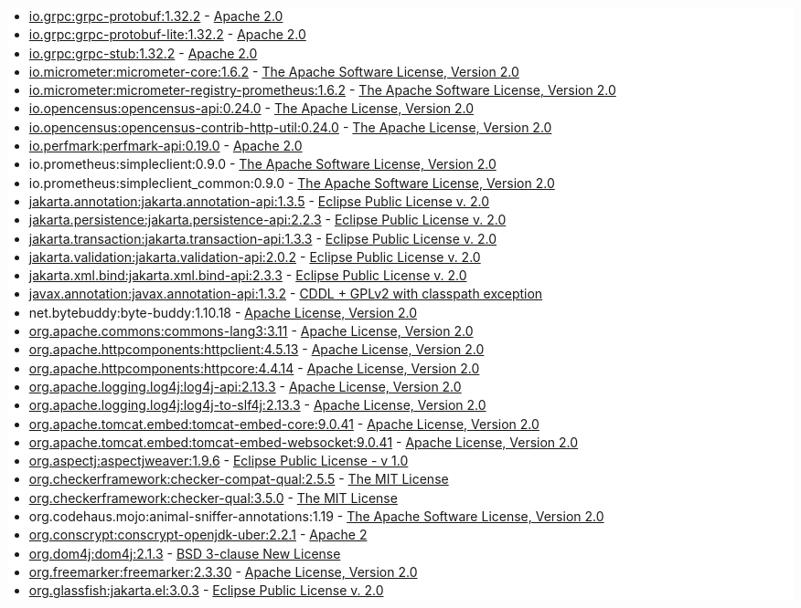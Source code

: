 - [io.grpc:grpc-protobuf:1.32.2](https://github.com/grpc/grpc-java) - [Apache 2.0](https://opensource.org/licenses/Apache-2.0)
- [io.grpc:grpc-protobuf-lite:1.32.2](https://github.com/grpc/grpc-java) - [Apache 2.0](https://opensource.org/licenses/Apache-2.0)
- [io.grpc:grpc-stub:1.32.2](https://github.com/grpc/grpc-java) - [Apache 2.0](https://opensource.org/licenses/Apache-2.0)
- [io.micrometer:micrometer-core:1.6.2](https://github.com/micrometer-metrics/micrometer) - [The Apache Software License, Version 2.0](http://www.apache.org/licenses/LICENSE-2.0.txt)
- [io.micrometer:micrometer-registry-prometheus:1.6.2](https://github.com/micrometer-metrics/micrometer) - [The Apache Software License, Version 2.0](http://www.apache.org/licenses/LICENSE-2.0.txt)
- [io.opencensus:opencensus-api:0.24.0](https://github.com/census-instrumentation/opencensus-java) - [The Apache License, Version 2.0](http://www.apache.org/licenses/LICENSE-2.0.txt)
- [io.opencensus:opencensus-contrib-http-util:0.24.0](https://github.com/census-instrumentation/opencensus-java) - [The Apache License, Version 2.0](http://www.apache.org/licenses/LICENSE-2.0.txt)
- [io.perfmark:perfmark-api:0.19.0](https://github.com/perfmark/perfmark) - [Apache 2.0](https://opensource.org/licenses/Apache-2.0)
- io.prometheus:simpleclient:0.9.0 - [The Apache Software License, Version 2.0](http://www.apache.org/licenses/LICENSE-2.0.txt)
- io.prometheus:simpleclient_common:0.9.0 - [The Apache Software License, Version 2.0](http://www.apache.org/licenses/LICENSE-2.0.txt)
- [jakarta.annotation:jakarta.annotation-api:1.3.5](https://www.eclipse.org) - [Eclipse Public License v. 2.0](https://www.eclipse.org/org/documents/epl-2.0/EPL-2.0.txt)
- [jakarta.persistence:jakarta.persistence-api:2.2.3](https://www.eclipse.org) - [Eclipse Public License v. 2.0](http://www.eclipse.org/legal/epl-2.0)
- [jakarta.transaction:jakarta.transaction-api:1.3.3](https://github.com/eclipse-ee4j) - [Eclipse Public License v. 2.0](https://www.eclipse.org/org/documents/epl-2.0/EPL-2.0.txt)
- [jakarta.validation:jakarta.validation-api:2.0.2](https://www.eclipse.org) - [Eclipse Public License v. 2.0](https://www.eclipse.org/org/documents/epl-2.0/EPL-2.0.txt)
- [jakarta.xml.bind:jakarta.xml.bind-api:2.3.3](https://www.eclipse.org) - [Eclipse Public License v. 2.0](https://www.eclipse.org/org/documents/epl-2.0/EPL-2.0.txt)
- [javax.annotation:javax.annotation-api:1.3.2](https://javaee.github.io/glassfish) - [CDDL + GPLv2 with classpath exception](https://github.com/javaee/javax.annotation/blob/master/LICENSE)
- net.bytebuddy:byte-buddy:1.10.18 - [Apache License, Version 2.0](http://www.apache.org/licenses/LICENSE-2.0.txt)
- [org.apache.commons:commons-lang3:3.11](https://commons.apache.org/proper/commons-lang/) - [Apache License, Version 2.0](https://www.apache.org/licenses/LICENSE-2.0.txt)
- [org.apache.httpcomponents:httpclient:4.5.13](http://hc.apache.org/httpcomponents-client) - [Apache License, Version 2.0](http://www.apache.org/licenses/LICENSE-2.0.txt)
- [org.apache.httpcomponents:httpcore:4.4.14](http://hc.apache.org/httpcomponents-core-ga) - [Apache License, Version 2.0](http://www.apache.org/licenses/LICENSE-2.0.txt)
- [org.apache.logging.log4j:log4j-api:2.13.3](https://www.apache.org/) - [Apache License, Version 2.0](https://www.apache.org/licenses/LICENSE-2.0.txt)
- [org.apache.logging.log4j:log4j-to-slf4j:2.13.3](https://www.apache.org/) - [Apache License, Version 2.0](https://www.apache.org/licenses/LICENSE-2.0.txt)
- [org.apache.tomcat.embed:tomcat-embed-core:9.0.41](https://tomcat.apache.org/) - [Apache License, Version 2.0](http://www.apache.org/licenses/LICENSE-2.0.txt)
- [org.apache.tomcat.embed:tomcat-embed-websocket:9.0.41](https://tomcat.apache.org/) - [Apache License, Version 2.0](http://www.apache.org/licenses/LICENSE-2.0.txt)
- [org.aspectj:aspectjweaver:1.9.6](https://www.eclipse.org/aspectj/) - [Eclipse Public License - v 1.0](http://www.eclipse.org/legal/epl-v10.html)
- [org.checkerframework:checker-compat-qual:2.5.5](https://checkerframework.org) - [The MIT License](http://opensource.org/licenses/MIT)
- [org.checkerframework:checker-qual:3.5.0](https://checkerframework.org) - [The MIT License](http://opensource.org/licenses/MIT)
- org.codehaus.mojo:animal-sniffer-annotations:1.19 - [The Apache Software License, Version 2.0](http://www.apache.org/licenses/LICENSE-2.0.txt)
- [org.conscrypt:conscrypt-openjdk-uber:2.2.1](https://conscrypt.org/) - [Apache 2](https://www.apache.org/licenses/LICENSE-2.0)
- [org.dom4j:dom4j:2.1.3](http://dom4j.github.io/) - [BSD 3-clause New License](https://github.com/dom4j/dom4j/blob/master/LICENSE)
- [org.freemarker:freemarker:2.3.30](https://freemarker.apache.org/) - [Apache License, Version 2.0](http://www.apache.org/licenses/LICENSE-2.0.txt)
- [org.glassfish:jakarta.el:3.0.3](https://www.eclipse.org) - [Eclipse Public License v. 2.0](https://www.eclipse.org/org/documents/epl-2.0/EPL-2.0.txt)